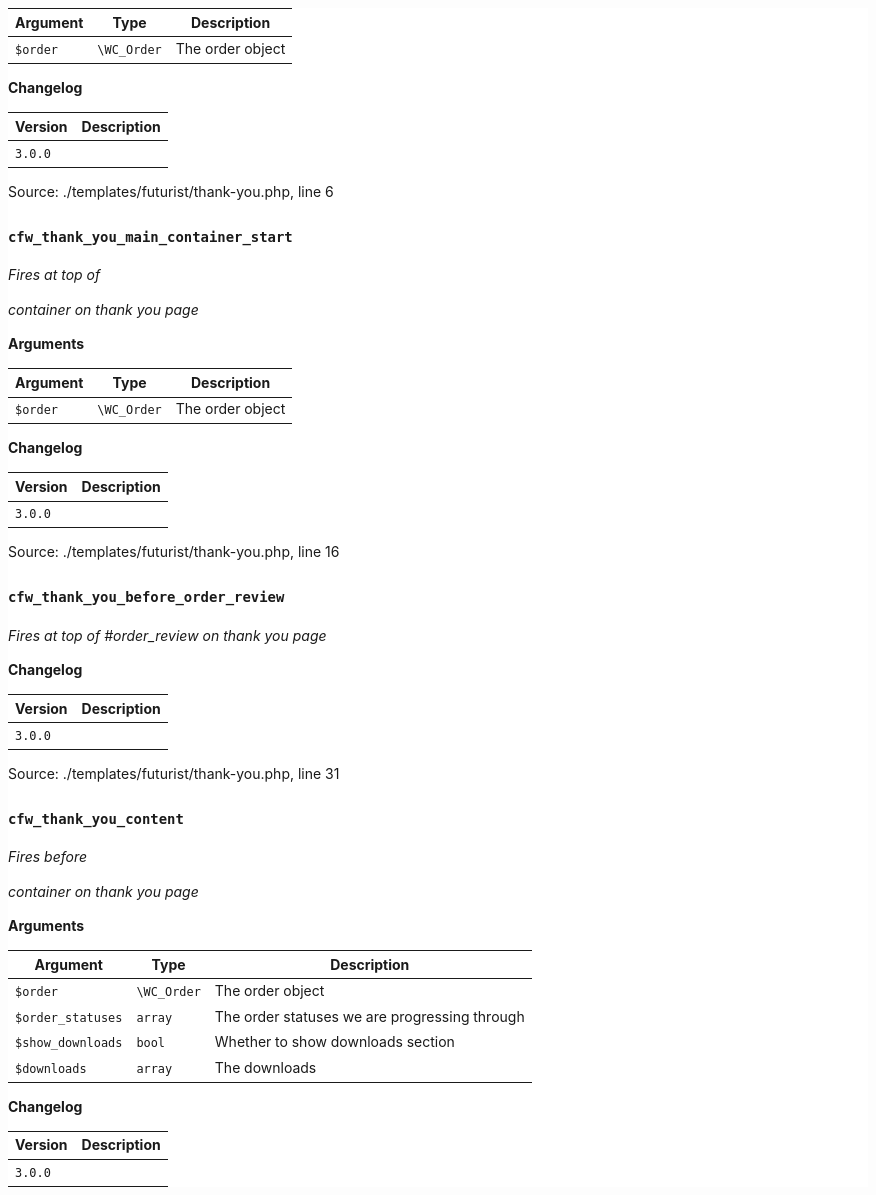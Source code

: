 Argument | Type | Description
-------- | ---- | -----------
`$order` | `\WC_Order` | The order object

**Changelog**

Version | Description
------- | -----------
`3.0.0` | 

Source: ./templates/futurist/thank-you.php, line 6

### `cfw_thank_you_main_container_start`

*Fires at top of <main> container on thank you page*

**Arguments**

Argument | Type | Description
-------- | ---- | -----------
`$order` | `\WC_Order` | The order object

**Changelog**

Version | Description
------- | -----------
`3.0.0` | 

Source: ./templates/futurist/thank-you.php, line 16

### `cfw_thank_you_before_order_review`

*Fires at top of #order_review on thank you page*


**Changelog**

Version | Description
------- | -----------
`3.0.0` | 

Source: ./templates/futurist/thank-you.php, line 31

### `cfw_thank_you_content`

*Fires before <main> container on thank you page*

**Arguments**

Argument | Type | Description
-------- | ---- | -----------
`$order` | `\WC_Order` | The order object
`$order_statuses` | `array` | The order statuses we are progressing through
`$show_downloads` | `bool` | Whether to show downloads section
`$downloads` | `array` | The downloads

**Changelog**

Version | Description
------- | -----------
`3.0.0` | 

